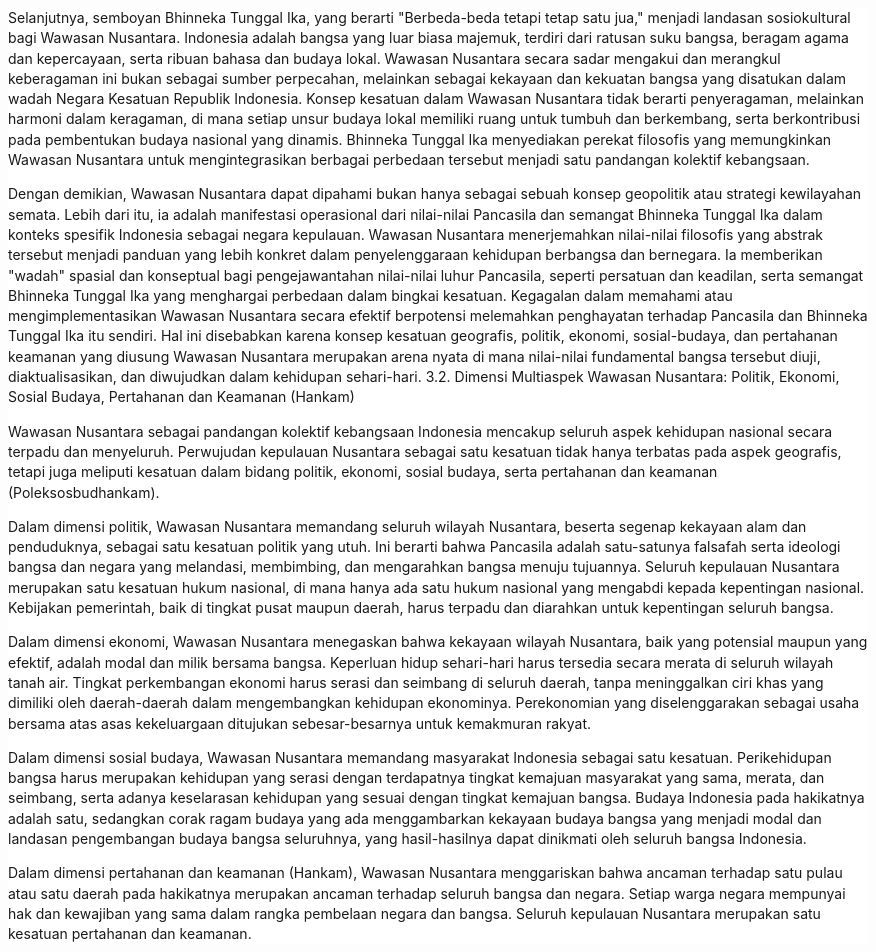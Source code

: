 Selanjutnya, semboyan Bhinneka Tunggal Ika, yang berarti "Berbeda-beda tetapi tetap satu jua," menjadi landasan sosiokultural bagi Wawasan Nusantara. Indonesia adalah bangsa yang luar biasa majemuk, terdiri dari ratusan suku bangsa, beragam agama dan kepercayaan, serta ribuan bahasa dan budaya lokal. Wawasan Nusantara secara sadar mengakui dan merangkul keberagaman ini bukan sebagai sumber perpecahan, melainkan sebagai kekayaan dan kekuatan bangsa yang disatukan dalam wadah Negara Kesatuan Republik Indonesia. Konsep kesatuan dalam Wawasan Nusantara tidak berarti penyeragaman, melainkan harmoni dalam keragaman, di mana setiap unsur budaya lokal memiliki ruang untuk tumbuh dan berkembang, serta berkontribusi pada pembentukan budaya nasional yang dinamis. Bhinneka Tunggal Ika menyediakan perekat filosofis yang memungkinkan Wawasan Nusantara untuk mengintegrasikan berbagai perbedaan tersebut menjadi satu pandangan kolektif kebangsaan.  

Dengan demikian, Wawasan Nusantara dapat dipahami bukan hanya sebagai sebuah konsep geopolitik atau strategi kewilayahan semata. Lebih dari itu, ia adalah manifestasi operasional dari nilai-nilai Pancasila dan semangat Bhinneka Tunggal Ika dalam konteks spesifik Indonesia sebagai negara kepulauan. Wawasan Nusantara menerjemahkan nilai-nilai filosofis yang abstrak tersebut menjadi panduan yang lebih konkret dalam penyelenggaraan kehidupan berbangsa dan bernegara. Ia memberikan "wadah" spasial dan konseptual bagi pengejawantahan nilai-nilai luhur Pancasila, seperti persatuan dan keadilan, serta semangat Bhinneka Tunggal Ika yang menghargai perbedaan dalam bingkai kesatuan. Kegagalan dalam memahami atau mengimplementasikan Wawasan Nusantara secara efektif berpotensi melemahkan penghayatan terhadap Pancasila dan Bhinneka Tunggal Ika itu sendiri. Hal ini disebabkan karena konsep kesatuan geografis, politik, ekonomi, sosial-budaya, dan pertahanan keamanan yang diusung Wawasan Nusantara merupakan arena nyata di mana nilai-nilai fundamental bangsa tersebut diuji, diaktualisasikan, dan diwujudkan dalam kehidupan sehari-hari.
3.2. Dimensi Multiaspek Wawasan Nusantara: Politik, Ekonomi, Sosial Budaya, Pertahanan dan Keamanan (Hankam)

Wawasan Nusantara sebagai pandangan kolektif kebangsaan Indonesia mencakup seluruh aspek kehidupan nasional secara terpadu dan menyeluruh. Perwujudan kepulauan Nusantara sebagai satu kesatuan tidak hanya terbatas pada aspek geografis, tetapi juga meliputi kesatuan dalam bidang politik, ekonomi, sosial budaya, serta pertahanan dan keamanan (Poleksosbudhankam).  

Dalam dimensi politik, Wawasan Nusantara memandang seluruh wilayah Nusantara, beserta segenap kekayaan alam dan penduduknya, sebagai satu kesatuan politik yang utuh. Ini berarti bahwa Pancasila adalah satu-satunya falsafah serta ideologi bangsa dan negara yang melandasi, membimbing, dan mengarahkan bangsa menuju tujuannya. Seluruh kepulauan Nusantara merupakan satu kesatuan hukum nasional, di mana hanya ada satu hukum nasional yang mengabdi kepada kepentingan nasional. Kebijakan pemerintah, baik di tingkat pusat maupun daerah, harus terpadu dan diarahkan untuk kepentingan seluruh bangsa.  

Dalam dimensi ekonomi, Wawasan Nusantara menegaskan bahwa kekayaan wilayah Nusantara, baik yang potensial maupun yang efektif, adalah modal dan milik bersama bangsa. Keperluan hidup sehari-hari harus tersedia secara merata di seluruh wilayah tanah air. Tingkat perkembangan ekonomi harus serasi dan seimbang di seluruh daerah, tanpa meninggalkan ciri khas yang dimiliki oleh daerah-daerah dalam mengembangkan kehidupan ekonominya. Perekonomian yang diselenggarakan sebagai usaha bersama atas asas kekeluargaan ditujukan sebesar-besarnya untuk kemakmuran rakyat.  

Dalam dimensi sosial budaya, Wawasan Nusantara memandang masyarakat Indonesia sebagai satu kesatuan. Perikehidupan bangsa harus merupakan kehidupan yang serasi dengan terdapatnya tingkat kemajuan masyarakat yang sama, merata, dan seimbang, serta adanya keselarasan kehidupan yang sesuai dengan tingkat kemajuan bangsa. Budaya Indonesia pada hakikatnya adalah satu, sedangkan corak ragam budaya yang ada menggambarkan kekayaan budaya bangsa yang menjadi modal dan landasan pengembangan budaya bangsa seluruhnya, yang hasil-hasilnya dapat dinikmati oleh seluruh bangsa Indonesia.  

Dalam dimensi pertahanan dan keamanan (Hankam), Wawasan Nusantara menggariskan bahwa ancaman terhadap satu pulau atau satu daerah pada hakikatnya merupakan ancaman terhadap seluruh bangsa dan negara. Setiap warga negara mempunyai hak dan kewajiban yang sama dalam rangka pembelaan negara dan bangsa. Seluruh kepulauan Nusantara merupakan satu kesatuan pertahanan dan keamanan.  
